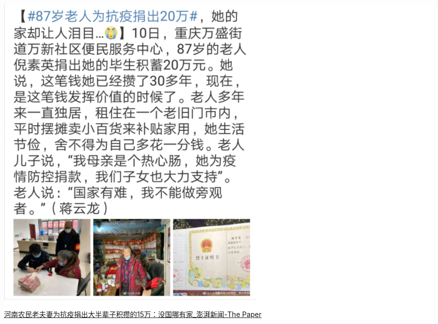 ![](images/btnews/0001_0100/0076/media/image16.png)

[河南农民老夫妻为抗疫捐出大半辈子积攒的15万：没国哪有家_澎湃新闻-The Paper](https://www.thepaper.cn/newsDetail_forward_5913544)
